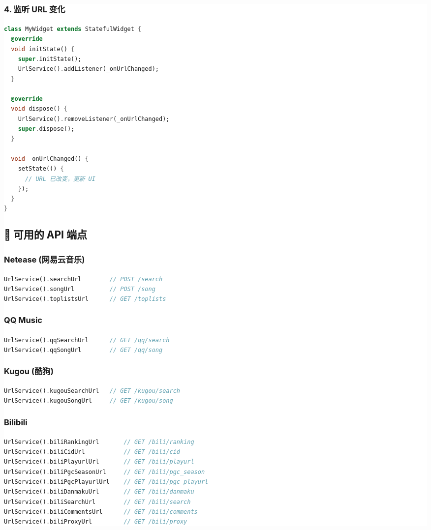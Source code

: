 ### 4. 监听 URL 变化

```dart
class MyWidget extends StatefulWidget {
  @override
  void initState() {
    super.initState();
    UrlService().addListener(_onUrlChanged);
  }

  @override
  void dispose() {
    UrlService().removeListener(_onUrlChanged);
    super.dispose();
  }

  void _onUrlChanged() {
    setState(() {
      // URL 已改变，更新 UI
    });
  }
}
```

## 🔌 可用的 API 端点

### Netease (网易云音乐)
```dart
UrlService().searchUrl        // POST /search
UrlService().songUrl          // POST /song
UrlService().toplistsUrl      // GET /toplists
```

### QQ Music
```dart
UrlService().qqSearchUrl      // GET /qq/search
UrlService().qqSongUrl        // GET /qq/song
```

### Kugou (酷狗)
```dart
UrlService().kugouSearchUrl   // GET /kugou/search
UrlService().kugouSongUrl     // GET /kugou/song
```

### Bilibili
```dart
UrlService().biliRankingUrl       // GET /bili/ranking
UrlService().biliCidUrl           // GET /bili/cid
UrlService().biliPlayurlUrl       // GET /bili/playurl
UrlService().biliPgcSeasonUrl     // GET /bili/pgc_season
UrlService().biliPgcPlayurlUrl    // GET /bili/pgc_playurl
UrlService().biliDanmakuUrl       // GET /bili/danmaku
UrlService().biliSearchUrl        // GET /bili/search
UrlService().biliCommentsUrl      // GET /bili/comments
UrlService().biliProxyUrl         // GET /bili/proxy
```
